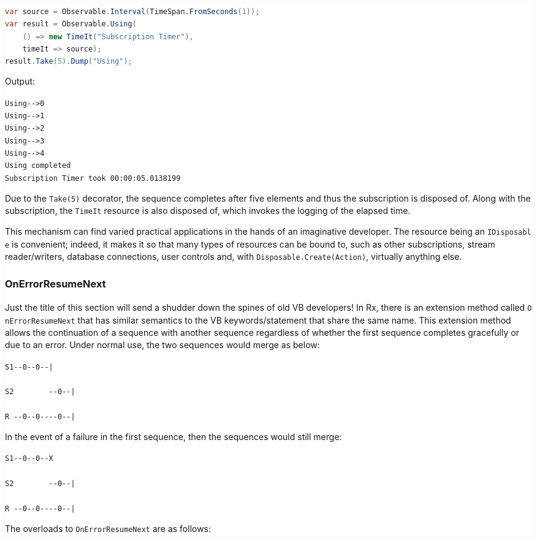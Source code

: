 ```C#
var source = Observable.Interval(TimeSpan.FromSeconds(1));
var result = Observable.Using(
    () => new TimeIt("Subscription Timer"),
    timeIt => source);
result.Take(5).Dump("Using");
```

Output:
```
Using-->0
Using-->1
Using-->2
Using-->3
Using-->4
Using completed
Subscription Timer took 00:00:05.0138199
```

Due to the `Take(5)` decorator, the sequence completes after five elements and thus the subscription is disposed of. Along with the subscription, the `TimeIt` resource is also disposed of, which invokes the logging of the elapsed time.

This mechanism can find varied practical applications in the hands of an imaginative developer. The resource being an `IDisposable` is convenient; indeed, it makes it so that many types of resources can be bound to, such as other subscriptions, stream reader/writers, database connections, user controls and, with `Disposable.Create(Action)`, virtually anything else.

### OnErrorResumeNext

Just the title of this section will send a shudder down the spines of old VB developers! In Rx, there is an extension method called `OnErrorResumeNext` that has similar semantics to the VB keywords/statement that share the same name. This extension method allows the continuation of a sequence with another sequence regardless of whether the first sequence completes gracefully or due to an error. Under normal use, the two sequences would merge as below:

```
S1--0--0--|

S2        --0--|

R --0--0----0--|
```

In the event of a failure in the first sequence, then the sequences would still merge:

```
S1--0--0--X

S2        --0--|

R --0--0----0--|
```

The overloads to `OnErrorResumeNext` are as follows:
